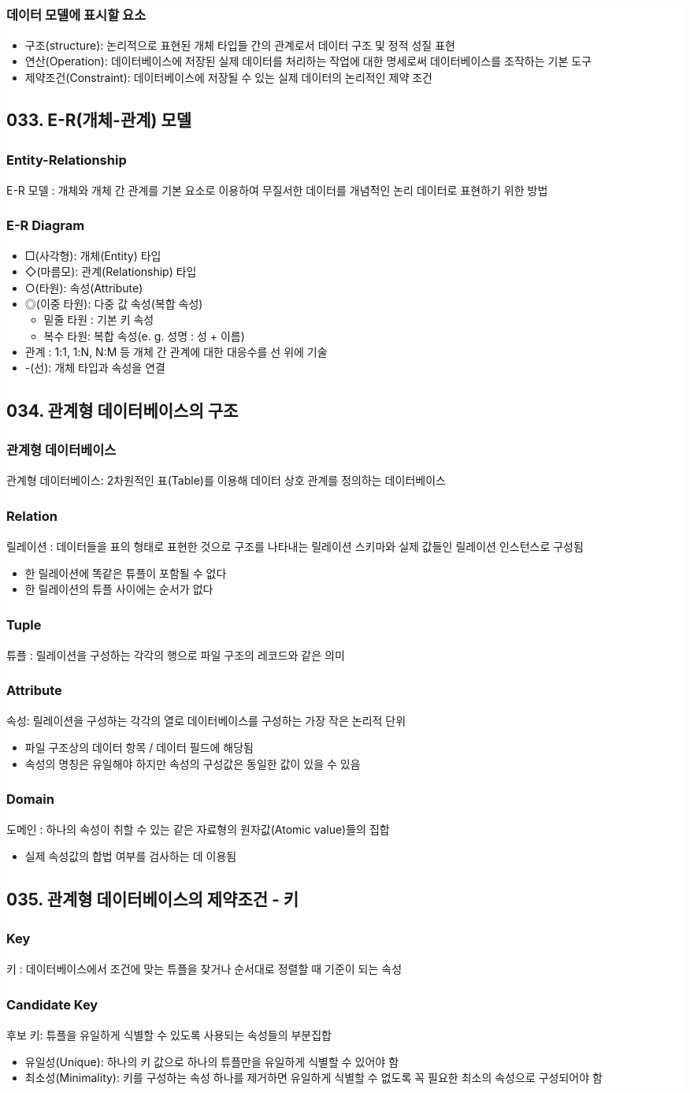 ### 데이터 모델에 표시할 요소
- 구조(structure): 논리적으로 표현된 개체 타입들 간의 관계로서 데이터 구조 및 정적 성질 표현
- 연산(Operation): 데이터베이스에 저장된 실제 데이터를 처리하는 작업에 대한 명세로써 데이터베이스를 조작하는 기본 도구
- 제약조건(Constraint): 데이터베이스에 저장될 수 있는 실제 데이터의 논리적인 제약 조건

## 033. E-R(개체-관계) 모델
### Entity-Relationship
E-R 모델 : 개체와 개체 간 관계를 기본 요소로 이용하여 무질서한 데이터를 개념적인 논리 데이터로 표현하기 위한 방법

### E-R Diagram
- □(사각형): 개체(Entity) 타입
- ◇(마름모): 관계(Relationship) 타입
- ○(타원): 속성(Attribute)
- ◎(이중 타원): 다중 값 속성(복합 속성)
  - 밑줄 타원 : 기본 키 속성
  - 복수 타원: 복합 속성(e. g. 성명 : 성 + 이름)
- 관계 : 1:1, 1:N, N:M 등 개체 간 관계에 대한 대응수를 선 위에 기술
- -(선): 개체 타입과 속성을 연결

## 034. 관계형 데이터베이스의 구조
### 관계형 데이터베이스
관계형 데이터베이스: 2차원적인 표(Table)를 이용해 데이터 상호 관계를 정의하는 데이터베이스

### Relation
릴레이션 : 데이터들을 표의 형태로 표현한 것으로 구조를 나타내는 릴레이션 스키마와 실제 값들인 릴레이션 인스턴스로 구성됨
- 한 릴레이션에 똑같은 튜플이 포함될 수 없다
- 한 릴레이션의 튜플 사이에는 순서가 없다

### Tuple
튜플 : 릴레이션을 구성하는 각각의 행으로 파일 구조의 레코드와 같은 의미

### Attribute
속성: 릴레이션을 구성하는 각각의 열로 데이터베이스를 구성하는 가장 작은 논리적 단위
- 파일 구조상의 데이터 항목 / 데이터 필드에 해당됨
- 속성의 명칭은 유일해야 하지만 속성의 구성값은 동일한 값이 있을 수 있음

### Domain
도메인 : 하나의 속성이 취할 수 있는 같은 자료형의 원자값(Atomic value)들의 집합
- 실제 속성값의 합법 여부를 검사하는 데 이용됨

## 035. 관계형 데이터베이스의 제약조건 - 키
### Key
키 : 데이터베이스에서 조건에 맞는 튜플을 찾거나 순서대로 정렬할 때 기준이 되는 속성

### Candidate Key
후보 키: 튜플을 유일하게 식별할 수 있도록 사용되는 속성들의 부분집합
- 유일성(Unique): 하나의 키 값으로 하나의 튜플만을 유일하게 식별할 수 있어야 함
- 최소성(Minimality): 키를 구성하는 속성 하나를 제거하면 유일하게 식별할 수 없도록 꼭 필요한 최소의 속성으로 구성되어야 함

